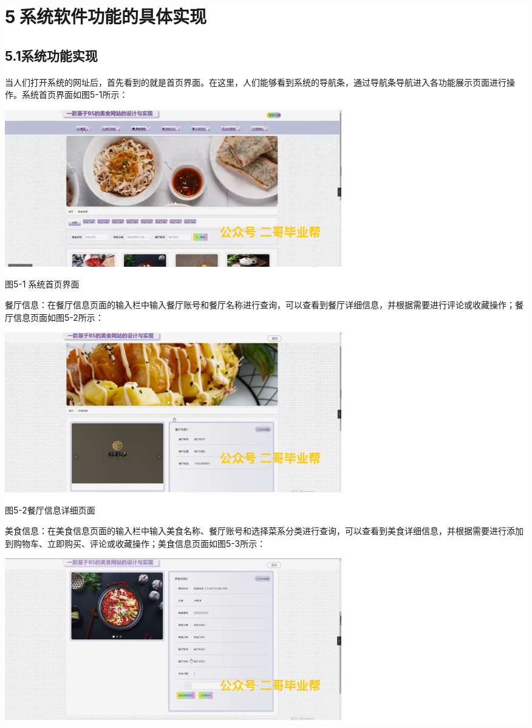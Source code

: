 

# 5 系统软件功能的具体实现
## 5.1系统功能实现
当人们打开系统的网址后，首先看到的就是首页界面。在这里，人们能够看到系统的导航条，通过导航条导航进入各功能展示页面进行操作。系统首页界面如图5-1所示：

![](/images/0500stringboot/0585springboot/blog.021.jpeg)

图5-1 系统首页界面

餐厅信息：在餐厅信息页面的输入栏中输入餐厅账号和餐厅名称进行查询，可以查看到餐厅详细信息，并根据需要进行评论或收藏操作；餐厅信息页面如图5-2所示：

![](/images/0500stringboot/0585springboot/blog.022.png)

图5-2餐厅信息详细页面

美食信息：在美食信息页面的输入栏中输入美食名称、餐厅账号和选择菜系分类进行查询，可以查看到美食详细信息，并根据需要进行添加到购物车、立即购买、评论或收藏操作；美食信息页面如图5-3所示：

![](/images/0500stringboot/0585springboot/blog.023.png)
